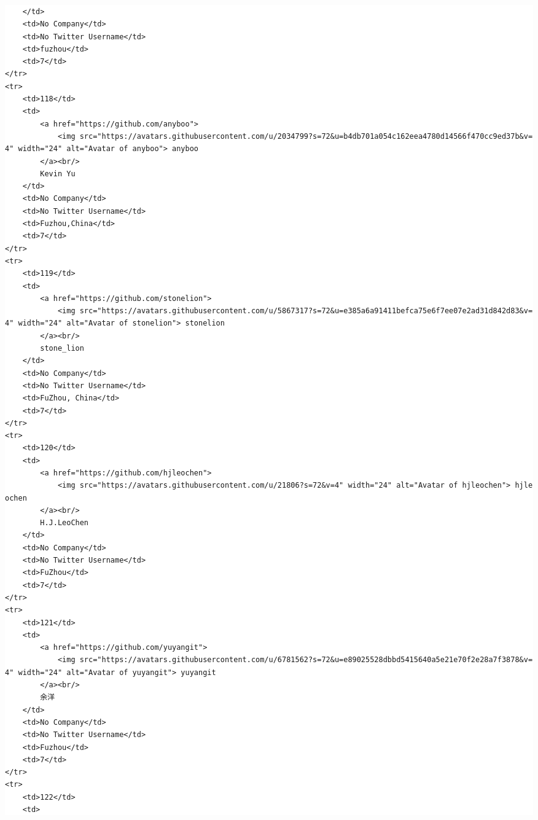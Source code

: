 		</td>
		<td>No Company</td>
		<td>No Twitter Username</td>
		<td>fuzhou</td>
		<td>7</td>
	</tr>
	<tr>
		<td>118</td>
		<td>
			<a href="https://github.com/anyboo">
				<img src="https://avatars.githubusercontent.com/u/2034799?s=72&u=b4db701a054c162eea4780d14566f470cc9ed37b&v=4" width="24" alt="Avatar of anyboo"> anyboo
			</a><br/>
			Kevin Yu
		</td>
		<td>No Company</td>
		<td>No Twitter Username</td>
		<td>Fuzhou,China</td>
		<td>7</td>
	</tr>
	<tr>
		<td>119</td>
		<td>
			<a href="https://github.com/stonelion">
				<img src="https://avatars.githubusercontent.com/u/5867317?s=72&u=e385a6a91411befca75e6f7ee07e2ad31d842d83&v=4" width="24" alt="Avatar of stonelion"> stonelion
			</a><br/>
			stone_lion
		</td>
		<td>No Company</td>
		<td>No Twitter Username</td>
		<td>FuZhou, China</td>
		<td>7</td>
	</tr>
	<tr>
		<td>120</td>
		<td>
			<a href="https://github.com/hjleochen">
				<img src="https://avatars.githubusercontent.com/u/21806?s=72&v=4" width="24" alt="Avatar of hjleochen"> hjleochen
			</a><br/>
			H.J.LeoChen
		</td>
		<td>No Company</td>
		<td>No Twitter Username</td>
		<td>FuZhou</td>
		<td>7</td>
	</tr>
	<tr>
		<td>121</td>
		<td>
			<a href="https://github.com/yuyangit">
				<img src="https://avatars.githubusercontent.com/u/6781562?s=72&u=e89025528dbbd5415640a5e21e70f2e28a7f3878&v=4" width="24" alt="Avatar of yuyangit"> yuyangit
			</a><br/>
			余洋
		</td>
		<td>No Company</td>
		<td>No Twitter Username</td>
		<td>Fuzhou</td>
		<td>7</td>
	</tr>
	<tr>
		<td>122</td>
		<td>